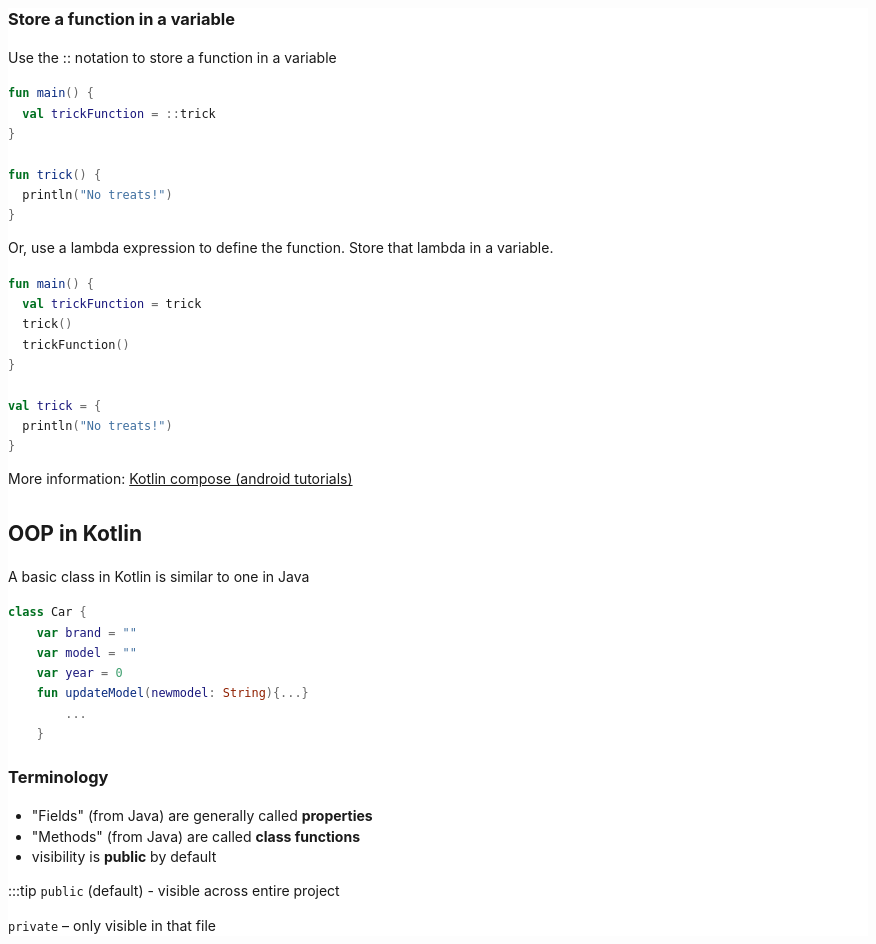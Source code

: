 ### Store a function in a variable

Use the :: notation to store a function in a variable

```kotlin
fun main() {
  val trickFunction = ::trick
}

fun trick() {
  println("No treats!")
}
```

Or, use a lambda expression to define the function. Store that lambda in a variable.

```kotlin
fun main() {
  val trickFunction = trick
  trick()
  trickFunction()
}

val trick = {
  println("No treats!")
}
```

More information: [Kotlin compose (android tutorials)](https://developer.android.com/codelabs/basic-android-kotlin-compose-function-types-and-lambda#2)

## OOP in Kotlin

A basic class in Kotlin is similar to one in Java

```kotlin
class Car {
    var brand = ""
    var model = ""
    var year = 0
    fun updateModel(newmodel: String){...}
        ...
    }
```

### Terminology 

- "Fields" (from Java) are generally called **properties**
- "Methods" (from Java) are called **class functions**
- visibility is **public** by default

:::tip
`public` (default) - visible across entire project

`private` – only visible in that file
